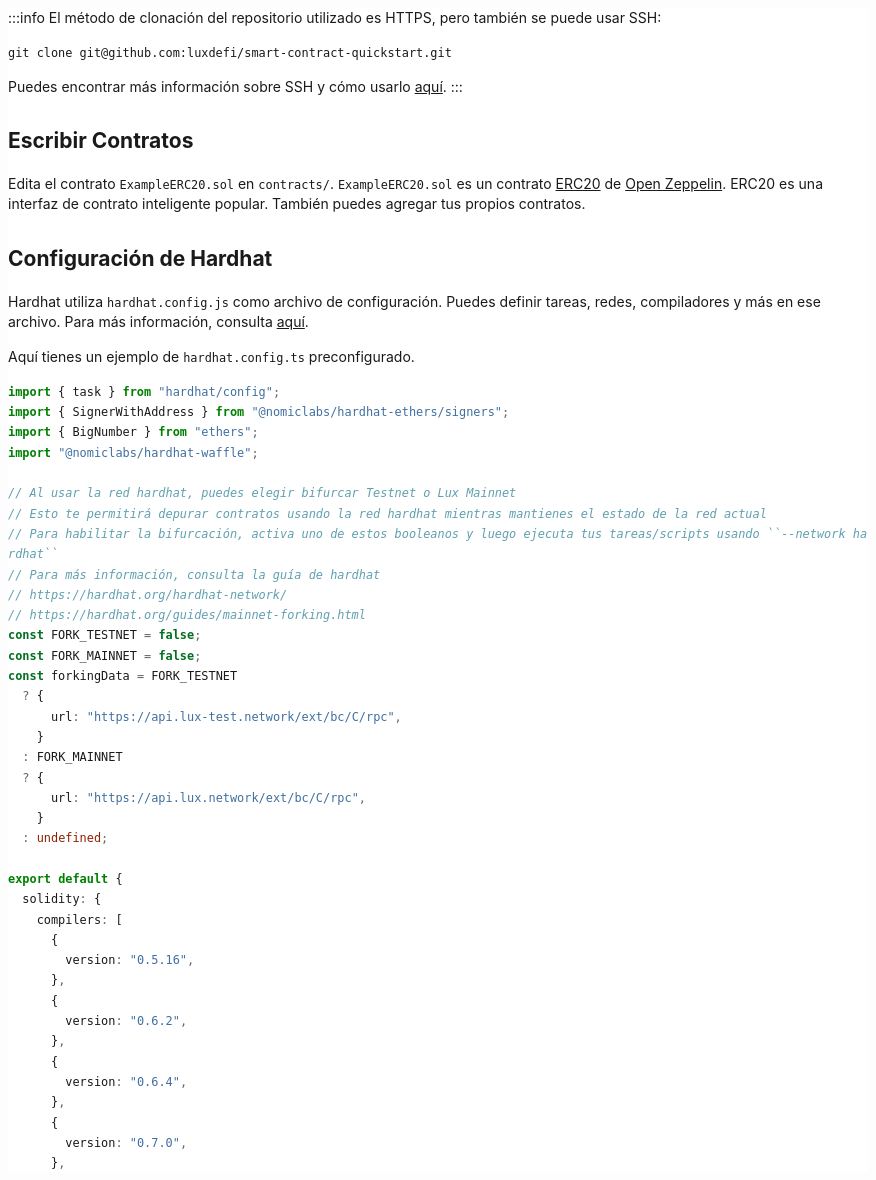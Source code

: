 :::info
El método de clonación del repositorio utilizado es HTTPS, pero también se puede usar SSH:

`git clone git@github.com:luxdefi/smart-contract-quickstart.git`

Puedes encontrar más información sobre SSH y cómo usarlo
[aquí](https://docs.github.com/es/authentication/connecting-to-github-with-ssh/about-ssh).
:::

## Escribir Contratos

Edita el contrato `ExampleERC20.sol` en `contracts/`. `ExampleERC20.sol` es un
contrato [ERC20](https://eips.ethereum.org/EIPS/eip-20) de
[Open Zeppelin](https://openzeppelin.com). ERC20 es una interfaz de contrato inteligente popular. También puedes agregar tus propios contratos.

## Configuración de Hardhat

Hardhat utiliza `hardhat.config.js` como archivo de configuración. Puedes definir
tareas, redes, compiladores y más en ese archivo. Para más información, consulta
[aquí](https://hardhat.org/config/).

Aquí tienes un ejemplo de `hardhat.config.ts` preconfigurado.

```ts
import { task } from "hardhat/config";
import { SignerWithAddress } from "@nomiclabs/hardhat-ethers/signers";
import { BigNumber } from "ethers";
import "@nomiclabs/hardhat-waffle";

// Al usar la red hardhat, puedes elegir bifurcar Testnet o Lux Mainnet
// Esto te permitirá depurar contratos usando la red hardhat mientras mantienes el estado de la red actual
// Para habilitar la bifurcación, activa uno de estos booleanos y luego ejecuta tus tareas/scripts usando ``--network hardhat``
// Para más información, consulta la guía de hardhat
// https://hardhat.org/hardhat-network/
// https://hardhat.org/guides/mainnet-forking.html
const FORK_TESTNET = false;
const FORK_MAINNET = false;
const forkingData = FORK_TESTNET
  ? {
      url: "https://api.lux-test.network/ext/bc/C/rpc",
    }
  : FORK_MAINNET
  ? {
      url: "https://api.lux.network/ext/bc/C/rpc",
    }
  : undefined;

export default {
  solidity: {
    compilers: [
      {
        version: "0.5.16",
      },
      {
        version: "0.6.2",
      },
      {
        version: "0.6.4",
      },
      {
        version: "0.7.0",
      },
```